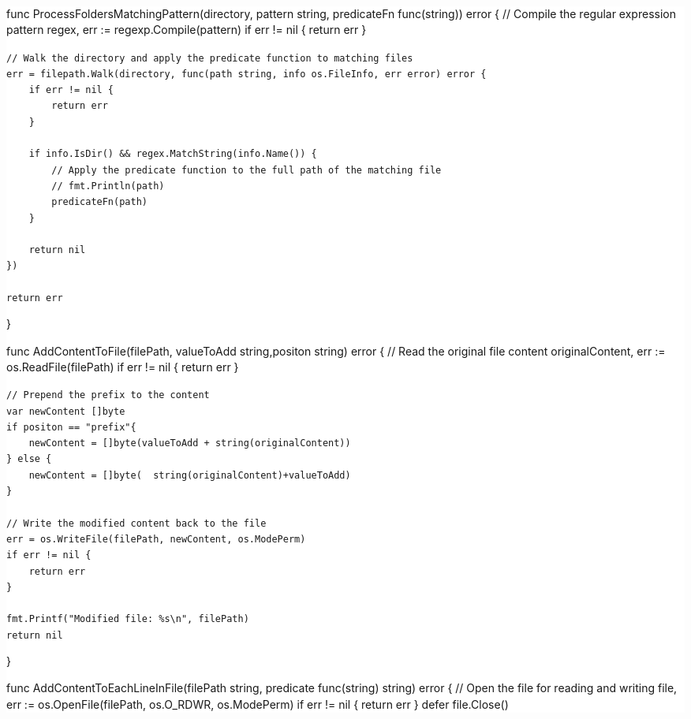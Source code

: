 func ProcessFoldersMatchingPattern(directory, pattern string, predicateFn func(string)) error {
	// Compile the regular expression pattern
	regex, err := regexp.Compile(pattern)
	if err != nil {
		return err
	}

	// Walk the directory and apply the predicate function to matching files
	err = filepath.Walk(directory, func(path string, info os.FileInfo, err error) error {
		if err != nil {
			return err
		}

		if info.IsDir() && regex.MatchString(info.Name()) {
			// Apply the predicate function to the full path of the matching file
			// fmt.Println(path)
			predicateFn(path)
		}

		return nil
	})

	return err
}

func AddContentToFile(filePath, valueToAdd string,positon string) error {
	// Read the original file content
	originalContent, err := os.ReadFile(filePath)
	if err != nil {
		return err
	}

	// Prepend the prefix to the content
	var newContent []byte
	if positon == "prefix"{
		newContent = []byte(valueToAdd + string(originalContent))
	} else {
		newContent = []byte(  string(originalContent)+valueToAdd)
	}

	// Write the modified content back to the file
	err = os.WriteFile(filePath, newContent, os.ModePerm)
	if err != nil {
		return err
	}

	fmt.Printf("Modified file: %s\n", filePath)
	return nil
}

func AddContentToEachLineInFile(filePath string, predicate func(string) string) error {
	// Open the file for reading and writing
	file, err := os.OpenFile(filePath, os.O_RDWR, os.ModePerm)
	if err != nil {
		return err
	}
	defer file.Close()
